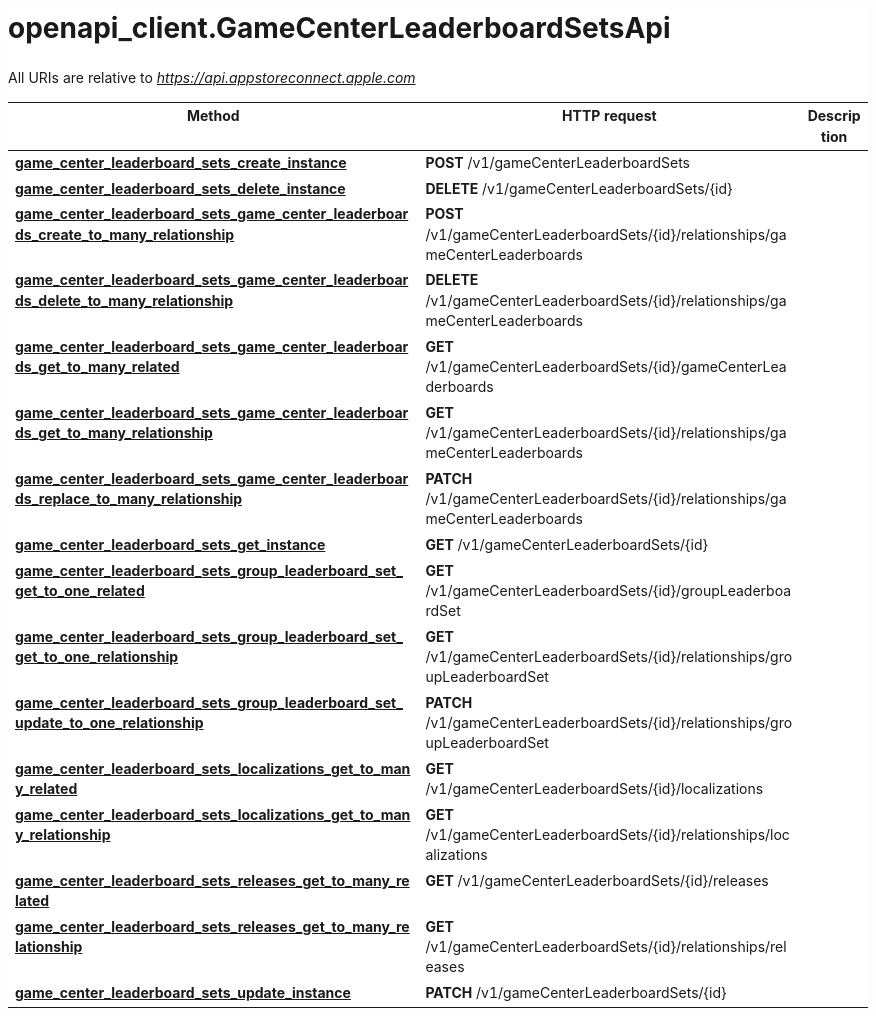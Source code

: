 # openapi_client.GameCenterLeaderboardSetsApi

All URIs are relative to *https://api.appstoreconnect.apple.com*

Method | HTTP request | Description
------------- | ------------- | -------------
[**game_center_leaderboard_sets_create_instance**](GameCenterLeaderboardSetsApi.md#game_center_leaderboard_sets_create_instance) | **POST** /v1/gameCenterLeaderboardSets | 
[**game_center_leaderboard_sets_delete_instance**](GameCenterLeaderboardSetsApi.md#game_center_leaderboard_sets_delete_instance) | **DELETE** /v1/gameCenterLeaderboardSets/{id} | 
[**game_center_leaderboard_sets_game_center_leaderboards_create_to_many_relationship**](GameCenterLeaderboardSetsApi.md#game_center_leaderboard_sets_game_center_leaderboards_create_to_many_relationship) | **POST** /v1/gameCenterLeaderboardSets/{id}/relationships/gameCenterLeaderboards | 
[**game_center_leaderboard_sets_game_center_leaderboards_delete_to_many_relationship**](GameCenterLeaderboardSetsApi.md#game_center_leaderboard_sets_game_center_leaderboards_delete_to_many_relationship) | **DELETE** /v1/gameCenterLeaderboardSets/{id}/relationships/gameCenterLeaderboards | 
[**game_center_leaderboard_sets_game_center_leaderboards_get_to_many_related**](GameCenterLeaderboardSetsApi.md#game_center_leaderboard_sets_game_center_leaderboards_get_to_many_related) | **GET** /v1/gameCenterLeaderboardSets/{id}/gameCenterLeaderboards | 
[**game_center_leaderboard_sets_game_center_leaderboards_get_to_many_relationship**](GameCenterLeaderboardSetsApi.md#game_center_leaderboard_sets_game_center_leaderboards_get_to_many_relationship) | **GET** /v1/gameCenterLeaderboardSets/{id}/relationships/gameCenterLeaderboards | 
[**game_center_leaderboard_sets_game_center_leaderboards_replace_to_many_relationship**](GameCenterLeaderboardSetsApi.md#game_center_leaderboard_sets_game_center_leaderboards_replace_to_many_relationship) | **PATCH** /v1/gameCenterLeaderboardSets/{id}/relationships/gameCenterLeaderboards | 
[**game_center_leaderboard_sets_get_instance**](GameCenterLeaderboardSetsApi.md#game_center_leaderboard_sets_get_instance) | **GET** /v1/gameCenterLeaderboardSets/{id} | 
[**game_center_leaderboard_sets_group_leaderboard_set_get_to_one_related**](GameCenterLeaderboardSetsApi.md#game_center_leaderboard_sets_group_leaderboard_set_get_to_one_related) | **GET** /v1/gameCenterLeaderboardSets/{id}/groupLeaderboardSet | 
[**game_center_leaderboard_sets_group_leaderboard_set_get_to_one_relationship**](GameCenterLeaderboardSetsApi.md#game_center_leaderboard_sets_group_leaderboard_set_get_to_one_relationship) | **GET** /v1/gameCenterLeaderboardSets/{id}/relationships/groupLeaderboardSet | 
[**game_center_leaderboard_sets_group_leaderboard_set_update_to_one_relationship**](GameCenterLeaderboardSetsApi.md#game_center_leaderboard_sets_group_leaderboard_set_update_to_one_relationship) | **PATCH** /v1/gameCenterLeaderboardSets/{id}/relationships/groupLeaderboardSet | 
[**game_center_leaderboard_sets_localizations_get_to_many_related**](GameCenterLeaderboardSetsApi.md#game_center_leaderboard_sets_localizations_get_to_many_related) | **GET** /v1/gameCenterLeaderboardSets/{id}/localizations | 
[**game_center_leaderboard_sets_localizations_get_to_many_relationship**](GameCenterLeaderboardSetsApi.md#game_center_leaderboard_sets_localizations_get_to_many_relationship) | **GET** /v1/gameCenterLeaderboardSets/{id}/relationships/localizations | 
[**game_center_leaderboard_sets_releases_get_to_many_related**](GameCenterLeaderboardSetsApi.md#game_center_leaderboard_sets_releases_get_to_many_related) | **GET** /v1/gameCenterLeaderboardSets/{id}/releases | 
[**game_center_leaderboard_sets_releases_get_to_many_relationship**](GameCenterLeaderboardSetsApi.md#game_center_leaderboard_sets_releases_get_to_many_relationship) | **GET** /v1/gameCenterLeaderboardSets/{id}/relationships/releases | 
[**game_center_leaderboard_sets_update_instance**](GameCenterLeaderboardSetsApi.md#game_center_leaderboard_sets_update_instance) | **PATCH** /v1/gameCenterLeaderboardSets/{id} | 
